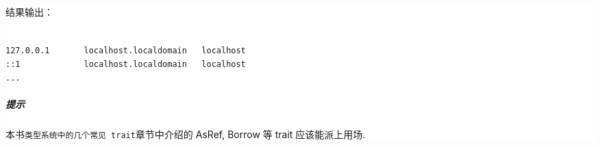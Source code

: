 结果输出：

```shell

127.0.0.1       localhost.localdomain   localhost
::1             localhost.localdomain   localhost
...

```

##### 提示

本书`类型系统中的几个常见 trait`章节中介绍的 AsRef, Borrow 等 trait 应该能派上用场.
